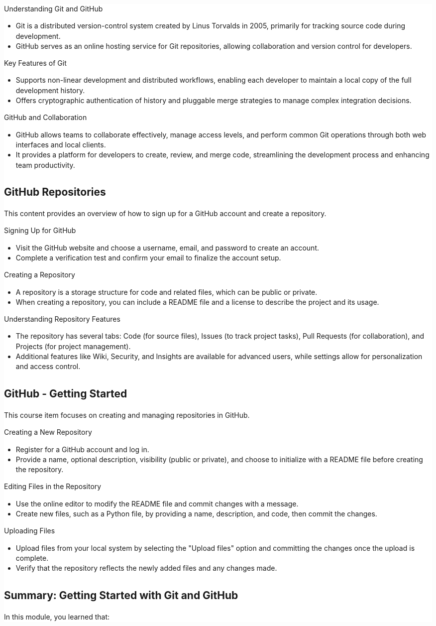 Understanding Git and GitHub
- Git is a distributed version-control system created by Linus Torvalds in 2005, primarily for tracking source code during development.
- GitHub serves as an online hosting service for Git repositories, allowing collaboration and version control for developers.

Key Features of Git
- Supports non-linear development and distributed workflows, enabling each developer to maintain a local copy of the full development history.
- Offers cryptographic authentication of history and pluggable merge strategies to manage complex integration decisions.

GitHub and Collaboration
- GitHub allows teams to collaborate effectively, manage access levels, and perform common Git operations through both web interfaces and local clients.
- It provides a platform for developers to create, review, and merge code, streamlining the development process and enhancing team productivity.
## GitHub Repositories
This content provides an overview of how to sign up for a GitHub account and create a repository.

Signing Up for GitHub
- Visit the GitHub website and choose a username, email, and password to create an account.
- Complete a verification test and confirm your email to finalize the account setup.

Creating a Repository
- A repository is a storage structure for code and related files, which can be public or private.
- When creating a repository, you can include a README file and a license to describe the project and its usage.

Understanding Repository Features
- The repository has several tabs: Code (for source files), Issues (to track project tasks), Pull Requests (for collaboration), and Projects (for project management).
- Additional features like Wiki, Security, and Insights are available for advanced users, while settings allow for personalization and access control.
## GitHub - Getting Started
This course item focuses on creating and managing repositories in GitHub.

Creating a New Repository
- Register for a GitHub account and log in.
- Provide a name, optional description, visibility (public or private), and choose to initialize with a README file before creating the repository.

Editing Files in the Repository
- Use the online editor to modify the README file and commit changes with a message.
- Create new files, such as a Python file, by providing a name, description, and code, then commit the changes.

Uploading Files
- Upload files from your local system by selecting the "Upload files" option and committing the changes once the upload is complete.
- Verify that the repository reflects the newly added files and any changes made.
## Summary: Getting Started with Git and GitHub
In this module, you learned that:
